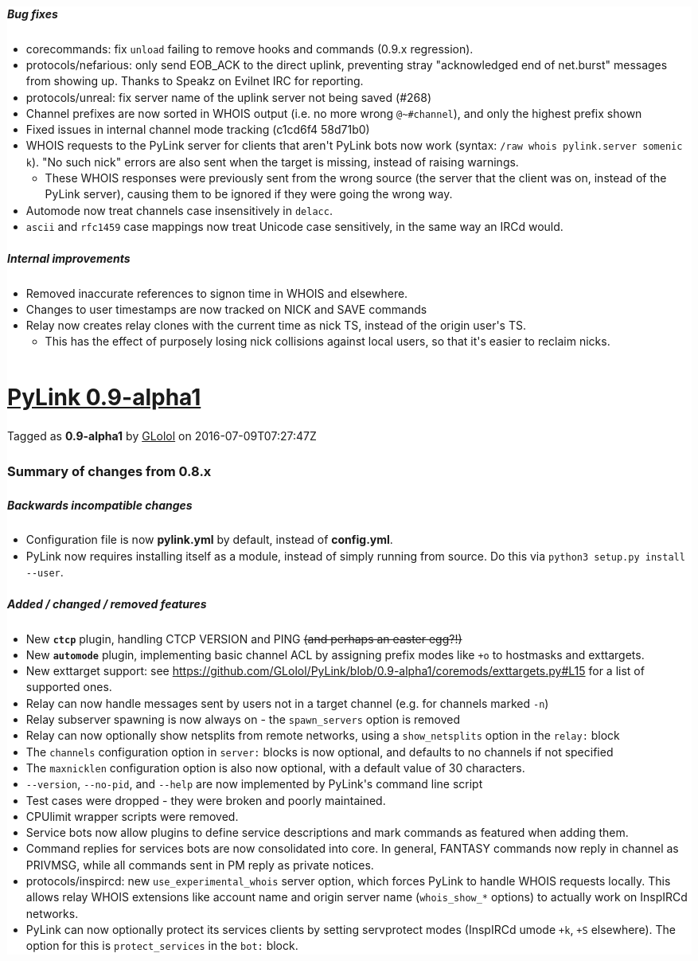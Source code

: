 ##### Bug fixes
- corecommands: fix `unload` failing to remove hooks and commands (0.9.x regression).
- protocols/nefarious: only send EOB_ACK to the direct uplink, preventing stray "acknowledged end of net.burst" messages from showing up. Thanks to Speakz on Evilnet IRC for reporting.
- protocols/unreal: fix server name of the uplink server not being saved (#268)
- Channel prefixes are now sorted in WHOIS output (i.e. no more wrong `@~#channel`), and only the highest prefix shown
- Fixed issues in internal channel mode tracking (c1cd6f4 58d71b0)
- WHOIS requests to the PyLink server for clients that aren't PyLink bots now work (syntax: `/raw whois pylink.server somenick`). "No such nick" errors are also sent when the target is missing, instead of raising warnings.
    - These WHOIS responses were previously sent from the wrong source (the server that the client was on, instead of the PyLink server), causing them to be ignored if they were going the wrong way.
- Automode now treat channels case insensitively in `delacc`.
- `ascii` and `rfc1459` case mappings now treat Unicode case sensitively, in the same way an IRCd would.

##### Internal improvements
- Removed inaccurate references to signon time in WHOIS and elsewhere.
- Changes to user timestamps are now tracked on NICK and SAVE commands
- Relay now creates relay clones with the current time as nick TS, instead of the origin user's TS.
    - This has the effect of purposely losing nick collisions against local users, so that it's easier to reclaim nicks.

# [PyLink 0.9-alpha1](https://github.com/GLolol/PyLink/releases/tag/0.9-alpha1)
Tagged as **0.9-alpha1** by [GLolol](https://github.com/GLolol) on 2016-07-09T07:27:47Z

### Summary of changes from 0.8.x

##### Backwards incompatible changes
 - Configuration file is now **pylink.yml** by default, instead of **config.yml**.
 - PyLink now requires installing itself as a module, instead of simply running from source. Do this via `python3 setup.py install --user`.

##### Added / changed / removed features
- New **`ctcp`** plugin, handling CTCP VERSION and PING ~~(and perhaps an easter egg?!)~~
- New **`automode`** plugin, implementing basic channel ACL by assigning prefix modes like `+o` to hostmasks and exttargets.
- New exttarget support: see https://github.com/GLolol/PyLink/blob/0.9-alpha1/coremods/exttargets.py#L15 for a list of supported ones.
- Relay can now handle messages sent by users not in a target channel (e.g. for channels marked `-n`)
- Relay subserver spawning is now always on - the `spawn_servers` option is removed
- Relay can now optionally show netsplits from remote networks, using a `show_netsplits` option in the `relay:` block
- The `channels` configuration option in `server:` blocks is now optional, and defaults to no channels if not specified
- The `maxnicklen` configuration option is also now optional, with a default value of 30 characters.
- `--version`, `--no-pid`, and `--help` are now implemented by PyLink's command line script
- Test cases were dropped - they were broken and poorly maintained.
- CPUlimit wrapper scripts were removed.
- Service bots now allow plugins to define service descriptions and mark commands as featured when adding them.
- Command replies for services bots are now consolidated into core. In general, FANTASY commands now reply in channel as PRIVMSG, while all commands sent in PM reply as private notices.
- protocols/inspircd: new `use_experimental_whois` server option, which forces PyLink to handle WHOIS requests locally. This allows relay WHOIS extensions like account name and origin server name (`whois_show_*` options) to actually work on InspIRCd networks.
- PyLink can now optionally protect its services clients by setting servprotect modes (InspIRCd umode `+k`, `+S` elsewhere). The option for this is `protect_services` in the `bot:` block.